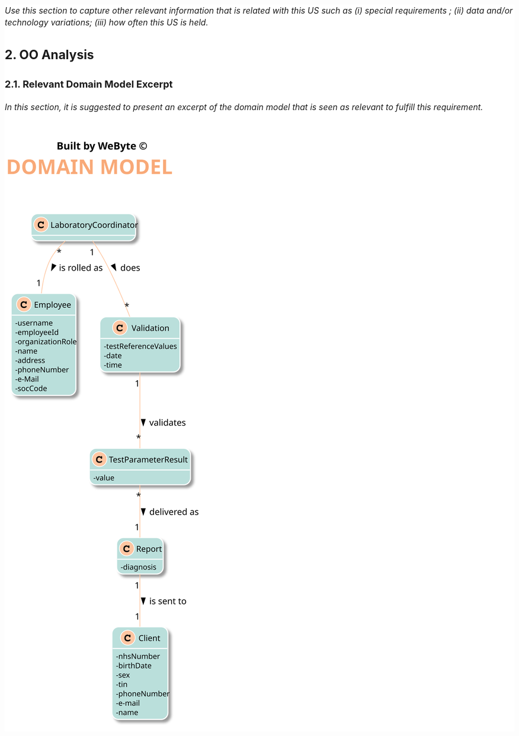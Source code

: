 *Use this section to capture other relevant information that is related with this US such as (i) special requirements ; (ii) data and/or technology variations; (iii) how often this US is held.*


## 2. OO Analysis

### 2.1. Relevant Domain Model Excerpt
*In this section, it is suggested to present an excerpt of the domain model that is seen as relevant to fulfill this requirement.*

![US15-DM](US15-DM.svg)
